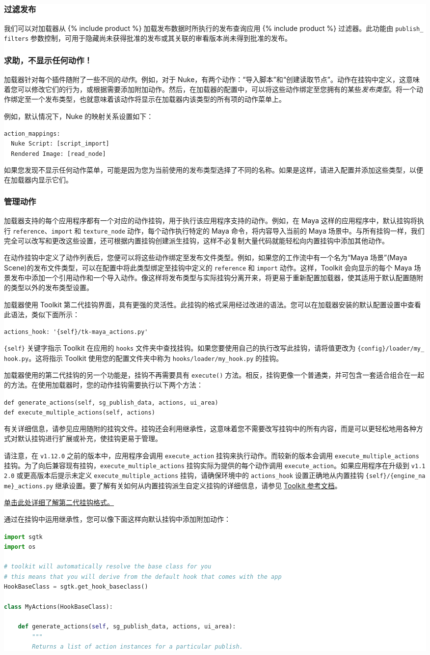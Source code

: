 ### 过滤发布

我们可以对加载器从 {% include product %} 加载发布数据时所执行的发布查询应用 {% include product %} 过滤器。此功能由 `publish_filters` 参数控制，可用于隐藏尚未获得批准的发布或其关联的审看版本尚未得到批准的发布。  

### 求助，不显示任何动作！

加载器针对每个插件随附了一些不同的*动作*。例如，对于 Nuke，有两个动作：“导入脚本”和“创建读取节点”。动作在挂钩中定义，这意味着您可以修改它们的行为，或根据需要添加附加动作。然后，在加载器的配置中，可以将这些动作绑定至您拥有的某些*发布类型*。将一个动作绑定至一个发布类型，也就意味着该动作将显示在加载器内该类型的所有项的动作菜单上。

例如，默认情况下，Nuke 的映射关系设置如下：

```
action_mappings:
  Nuke Script: [script_import]
  Rendered Image: [read_node]
```

如果您发现不显示任何动作菜单，可能是因为您为当前使用的发布类型选择了不同的名称。如果是这样，请进入配置并添加这些类型，以便在加载器内显示它们。

### 管理动作

加载器支持的每个应用程序都有一个对应的动作挂钩，用于执行该应用程序支持的动作。例如，在 Maya 这样的应用程序中，默认挂钩将执行 `reference`、`import` 和 `texture_node` 动作，每个动作执行特定的 Maya 命令，将内容导入当前的 Maya 场景中。与所有挂钩一样，我们完全可以改写和更改这些设置，还可根据内置挂钩创建派生挂钩，这样不必复制大量代码就能轻松向内置挂钩中添加其他动作。

在动作挂钩中定义了动作列表后，您便可以将这些动作绑定至发布文件类型。例如，如果您的工作流中有一个名为“Maya 场景”(Maya Scene)的发布文件类型，可以在配置中将此类型绑定至挂钩中定义的 `reference` 和 `import` 动作。这样，Toolkit 会向显示的每个 Maya 场景发布中添加一个引用动作和一个导入动作。像这样将发布类型与实际挂钩分离开来，将更易于重新配置加载器，使其适用于默认配置随附的类型以外的发布类型设置。  

加载器使用 Toolkit 第二代挂钩界面，具有更强的灵活性。此挂钩的格式采用经过改进的语法。您可以在加载器安装的默认配置设置中查看此语法，类似下面所示：

```
actions_hook: '{self}/tk-maya_actions.py'
```

`{self}` 关键字指示 Toolkit 在应用的 `hooks` 文件夹中查找挂钩。如果您要使用自己的执行改写此挂钩，请将值更改为 `{config}/loader/my_hook.py`。这将指示 Toolkit 使用您的配置文件夹中称为 `hooks/loader/my_hook.py` 的挂钩。

加载器使用的第二代挂钩的另一个功能是，挂钩不再需要具有 `execute()` 方法。相反，挂钩更像一个普通类，并可包含一套适合组合在一起的方法。在使用加载器时，您的动作挂钩需要执行以下两个方法：

```
def generate_actions(self, sg_publish_data, actions, ui_area)
def execute_multiple_actions(self, actions)
```

有关详细信息，请参见应用随附的挂钩文件。挂钩还会利用继承性，这意味着您不需要改写挂钩中的所有内容，而是可以更轻松地用各种方式对默认挂钩进行扩展或补充，使挂钩更易于管理。

请注意，在 `v1.12.0` 之前的版本中，应用程序会调用 `execute_action` 挂钩来执行动作。而较新的版本会调用 `execute_multiple_actions` 挂钩。为了向后兼容现有挂钩，`execute_multiple_actions` 挂钩实际为提供的每个动作调用 `execute_action`。如果应用程序在升级到 `v1.12.0` 或更高版本后提示未定义 `execute_multiple_actions` 挂钩，请确保环境中的 `actions_hook` 设置正确地从内置挂钩 `{self}/{engine_name}_actions.py` 继承设置。要了解有关如何从内置挂钩派生自定义挂钩的详细信息，请参见 [Toolkit 参考文档](https://developer.shotgridsoftware.com/tk-core/core.html#hook)。

[单击此处详细了解第二代挂钩格式。](https://developer.shotgridsoftware.com/zh_CN/6d10dedf/)

通过在挂钩中运用继承性，您可以像下面这样向默认挂钩中添加附加动作：

```python
import sgtk
import os

# toolkit will automatically resolve the base class for you
# this means that you will derive from the default hook that comes with the app
HookBaseClass = sgtk.get_hook_baseclass()

class MyActions(HookBaseClass):

    def generate_actions(self, sg_publish_data, actions, ui_area):
        """
        Returns a list of action instances for a particular publish.
```
